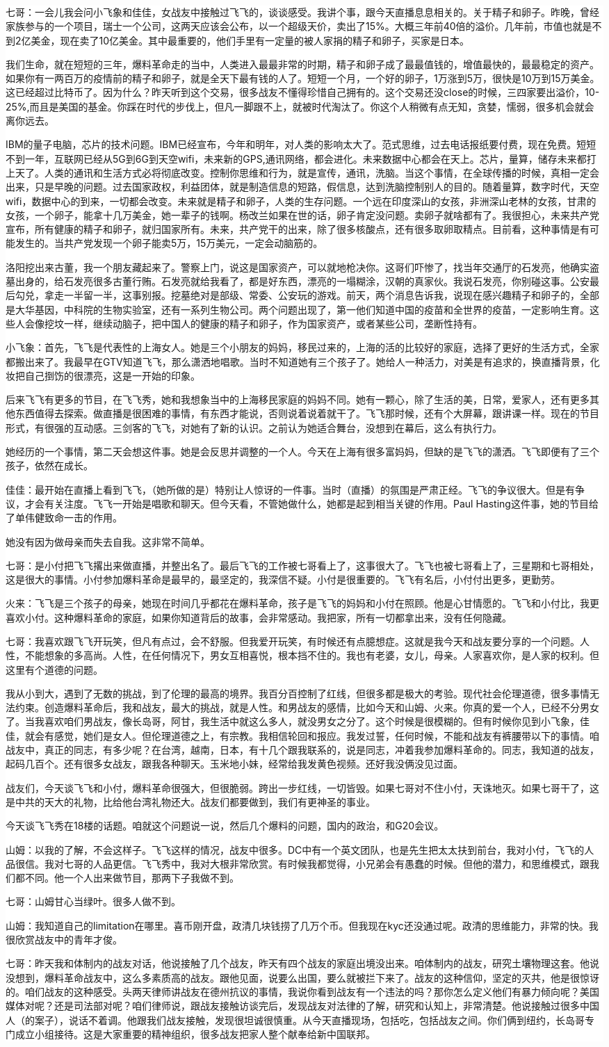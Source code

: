 七哥：一会儿我会问小飞象和佳佳，女战友中接触过飞飞的，谈谈感受。我讲个事，跟今天直播息息相关的。关于精子和卵子。昨晚，曾经家族参与的一个项目，瑞士一个公司，这两天应该会公布，以一个超级天价，卖出了15%。大概三年前40倍的溢价。几年前，市值也就是不到2亿美金，现在卖了10亿美金。其中最重要的，他们手里有一定量的被人家捐的精子和卵子，买家是日本。

我们生命，就在短短的三年，爆料革命走的当中，人类进入最最非常的时期，精子和卵子成了最最值钱的，增值最快的，最最稳定的资产。如果你有一两百万的疫情前的精子和卵子，就是全天下最有钱的人了。短短一个月，一个好的卵子，1万涨到5万，很快是10万到15万美金。这已经超过比特币了。因为什么？昨天听到这个交易，很多战友不懂得珍惜自己拥有的。这个交易还没close的时候，三四家要出溢价，10-25%,而且是美国的基金。你踩在时代的步伐上，但凡一脚跟不上，就被时代淘汰了。你这个人稍微有点无知，贪婪，懦弱，很多机会就会离你远去。

IBM的量子电脑，芯片的技术问题。IBM已经宣布，今年和明年，对人类的影响太大了。范式思维，过去电话报纸要付费，现在免费。短短不到一年，互联网已经从5G到6G到天空wifi，未来新的GPS,通讯网络，都会进化。未来数据中心都会在天上。芯片，量算，储存未来都打上天了。人类的通讯和生活方式必将彻底改变。控制你思维和行为，就是宣传，通讯，洗脑。当这个事情，在全球传播的时候，真相一定会出来，只是早晚的问题。过去国家政权，利益团体，就是制造信息的短路，假信息，达到洗脑控制别人的目的。随着量算，数字时代，天空wifi，数据中心的到来，一切都会改变。未来就是精子和卵子，人类的生存问题。一个远在印度深山的女孩，非洲深山老林的女孩，甘肃的女孩，一个卵子，能拿十几万美金，她一辈子的钱啊。杨改兰如果在世的话，卵子肯定没问题。卖卵子就啥都有了。我很担心，未来共产党宣布，所有健康的精子和卵子，就归国家所有。未来，共产党干的出来，除了很多核酸点，还有很多取卵取精点。目前看，这种事情是有可能发生的。当共产党发现一个卵子能卖5万，15万美元，一定会动脑筋的。

洛阳挖出来古董，我一个朋友藏起来了。警察上门，说这是国家资产，可以就地枪决你。这哥们吓惨了，找当年交通厅的石发亮，他确实盗墓出身的，给石发亮很多古董行贿。石发亮就给我看了，都是好东西，漂亮的一塌糊涂，汉朝的真家伙。我说石发亮，你别碰这事。公安最后勾兑，拿走一半留一半，这事别报。挖墓绝对是部级、常委、公安玩的游戏。前天，两个消息告诉我，说现在感兴趣精子和卵子的，全部是大华基因，中科院的生物实验室，还有一系列生物公司。两个问题出现了，第一他们知道中国的疫苗和全世界的疫苗，一定影响生育。这些人会像挖坟一样，继续动脑子，把中国人的健康的精子和卵子，作为国家资产，或者某些公司，垄断性持有。

小飞象：首先，飞飞是代表性的上海女人。她是三个小朋友的妈妈，移民过来的，上海的活的比较好的家庭，选择了更好的生活方式，全家都搬出来了。我最早在GTV知道飞飞，那么潇洒地唱歌。当时不知道她有三个孩子了。她给人一种活力，对美是有追求的，换直播背景，化妆把自己捯饬的很漂亮，这是一开始的印象。

后来飞飞有更多的节目，在飞飞秀，她和我想象当中的上海移民家庭的妈妈不同。她有一颗心，除了生活的美，日常，爱家人，还有更多其他东西值得去探索。做直播是很困难的事情，有东西才能说，否则说着说着就干了。飞飞那时候，还有个大屏幕，跟讲课一样。现在的节目形式，有很强的互动感。三剑客的飞飞，对她有了新的认识。之前认为她适合舞台，没想到在幕后，这么有执行力。

她经历的一个事情，第二天会想这件事。她是会反思并调整的一个人。今天在上海有很多富妈妈，但缺的是飞飞的潇洒。飞飞即便有了三个孩子，依然在成长。

佳佳：最开始在直播上看到飞飞，（她所做的是）特别让人惊讶的一件事。当时（直播）的氛围是严肃正经。飞飞的争议很大。但是有争议，才会有关注度。飞飞一开始是唱歌和聊天。但今天看，不管她做什么，她都是起到相当关键的作用。Paul Hasting这件事，她的节目给了单伟健致命一击的作用。

她没有因为做母亲而失去自我。这非常不简单。

七哥：是小付把飞飞撂出来做直播，并整出名了。最后飞飞的工作被七哥看上了，这事很大了。飞飞也被七哥看上了，三星期和七哥相处，这是很大的事情。小付参加爆料革命是最早的，最坚定的，我深信不疑。小付是很重要的。飞飞有名后，小付付出更多，更勤劳。

火来：飞飞是三个孩子的母亲，她现在时间几乎都花在爆料革命，孩子是飞飞的妈妈和小付在照顾。他是心甘情愿的。飞飞和小付比，我更喜欢小付。这种爆料革命的家庭，如果你知道背后的故事，会非常感动。我把家，所有一切都拿出来，没有任何隐藏。

七哥：我喜欢跟飞飞开玩笑，但凡有点过，会不舒服。但我爱开玩笑，有时候还有点臆想症。这就是我今天和战友要分享的一个问题。人性，不能想象的多高尚。人性，在任何情况下，男女互相喜悦，根本挡不住的。我也有老婆，女儿，母亲。人家喜欢你，是人家的权利。但这里有个道德的问题。

我从小到大，遇到了无数的挑战，到了伦理的最高的境界。我百分百控制了红线，但很多都是极大的考验。现代社会伦理道德，很多事情无法约束。创造爆料革命后，我和战友，最大的挑战，就是人性。和男战友的感情，比如今天和山姆、火来。你真的爱一个人，已经不分男女了。当我喜欢咱们男战友，像长岛哥，阿甘，我生活中就这么多人，就没男女之分了。这个时候是很模糊的。但有时候你见到小飞象，佳佳，就会有感觉，她们是女人。但伦理道德之上，有宗教。我相信轮回和报应。我发过誓，任何时候，不能和战友有裤腰带以下的事情。咱战友中，真正的同志，有多少呢？在台湾，越南，日本，有十几个跟我联系的，说是同志，冲着我参加爆料革命的。同志，我知道的战友，起码几百个。还有很多女战友，跟我各种聊天。玉米地小妹，经常给我发黄色视频。还好我没俩没见过面。

战友们，今天谈飞飞和小付，爆料革命很强大，但很脆弱。跨出一步红线，一切皆毁。如果七哥对不住小付，天诛地灭。如果七哥干了，这是中共的天大的礼物，比给他台湾礼物还大。战友们都要做到，我们有更神圣的事业。

今天谈飞飞秀在18楼的话题。咱就这个问题说一说，然后几个爆料的问题，国内的政治，和G20会议。

山姆：以我的了解，不会这样子。飞飞这样的情况，战友中很多。DC中有一个英文团队，也是先生把太太扶到前台，我对小付，飞飞的人品很信。我对七哥的人品更信。飞飞秀中，我对大根非常欣赏。有时候我都觉得，小兄弟会有愚蠢的时候。但他的潜力，和思维模式，跟我们都不同。他一个人出来做节目，那两下子我做不到。

七哥：山姆甘心当绿叶。很多人做不到。

山姆：我知道自己的limitation在哪里。喜币刚开盘，政清几块钱捞了几万个币。但我现在kyc还没通过呢。政清的思维能力，非常的快。我很欣赏战友中的青年才俊。

七哥：昨天我和体制内的战友对话，他说接触了几个战友，昨天有四个战友的家庭出境没出来。咱体制内的战友，研究土壤物理这套。他说没想到，爆料革命战友中，这么多素质高的战友。跟他见面，说要么出国，要么就被拦下来了。战友的这种信仰，坚定的灭共，他是很惊讶的。咱们战友的这种感受。头两天律师讲战友在德州抗议的事情，我说你看到战友有一个违法的吗？那你怎么定义他们有暴力倾向呢？美国媒体对呢？还是司法部对呢？咱们律师说，跟战友接触访谈完后，发现战友对法律的了解，研究和认知上，非常清楚。他说接触过很多中国人（的案子），说话不着调。他跟我们战友接触，发现很坦诚很慎重。从今天直播现场，包括吃，包括战友之间。你们俩到纽约，长岛哥专门成立小组接待。这是大家重要的精神组织，很多战友把家人整个献奉给新中国联邦。
